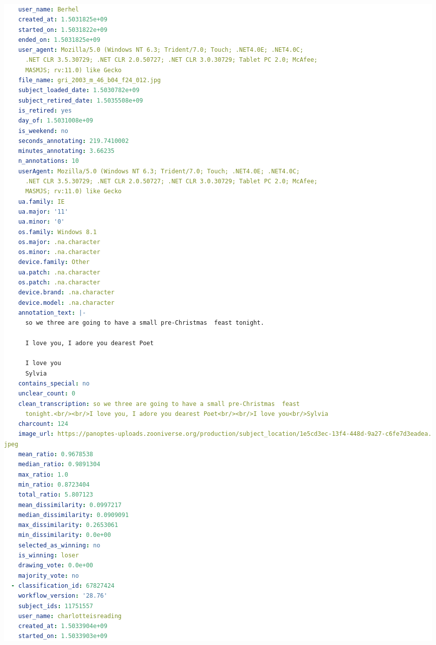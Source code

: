 ```yaml
    user_name: Berhel
    created_at: 1.5031825e+09
    started_on: 1.5031822e+09
    ended_on: 1.5031825e+09
    user_agent: Mozilla/5.0 (Windows NT 6.3; Trident/7.0; Touch; .NET4.0E; .NET4.0C;
      .NET CLR 3.5.30729; .NET CLR 2.0.50727; .NET CLR 3.0.30729; Tablet PC 2.0; McAfee;
      MASMJS; rv:11.0) like Gecko
    file_name: gri_2003_m_46_b04_f24_012.jpg
    subject_loaded_date: 1.5030782e+09
    subject_retired_date: 1.5035508e+09
    is_retired: yes
    day_of: 1.5031008e+09
    is_weekend: no
    seconds_annotating: 219.7410002
    minutes_annotating: 3.66235
    n_annotations: 10
    userAgent: Mozilla/5.0 (Windows NT 6.3; Trident/7.0; Touch; .NET4.0E; .NET4.0C;
      .NET CLR 3.5.30729; .NET CLR 2.0.50727; .NET CLR 3.0.30729; Tablet PC 2.0; McAfee;
      MASMJS; rv:11.0) like Gecko
    ua.family: IE
    ua.major: '11'
    ua.minor: '0'
    os.family: Windows 8.1
    os.major: .na.character
    os.minor: .na.character
    device.family: Other
    ua.patch: .na.character
    os.patch: .na.character
    device.brand: .na.character
    device.model: .na.character
    annotation_text: |-
      so we three are going to have a small pre-Christmas  feast tonight.

      I love you, I adore you dearest Poet

      I love you
      Sylvia
    contains_special: no
    unclear_count: 0
    clean_transcription: so we three are going to have a small pre-Christmas  feast
      tonight.<br/><br/>I love you, I adore you dearest Poet<br/><br/>I love you<br/>Sylvia
    charcount: 124
    image_url: https://panoptes-uploads.zooniverse.org/production/subject_location/1e5cd3ec-13f4-448d-9a27-c6fe7d3eadea.jpeg
    mean_ratio: 0.9678538
    median_ratio: 0.9891304
    max_ratio: 1.0
    min_ratio: 0.8723404
    total_ratio: 5.807123
    mean_dissimilarity: 0.0997217
    median_dissimilarity: 0.0909091
    max_dissimilarity: 0.2653061
    min_dissimilarity: 0.0e+00
    selected_as_winning: no
    is_winning: loser
    drawing_vote: 0.0e+00
    majority_vote: no
  - classification_id: 67827424
    workflow_version: '28.76'
    subject_ids: 11751557
    user_name: charlotteisreading
    created_at: 1.5033904e+09
    started_on: 1.5033903e+09
```